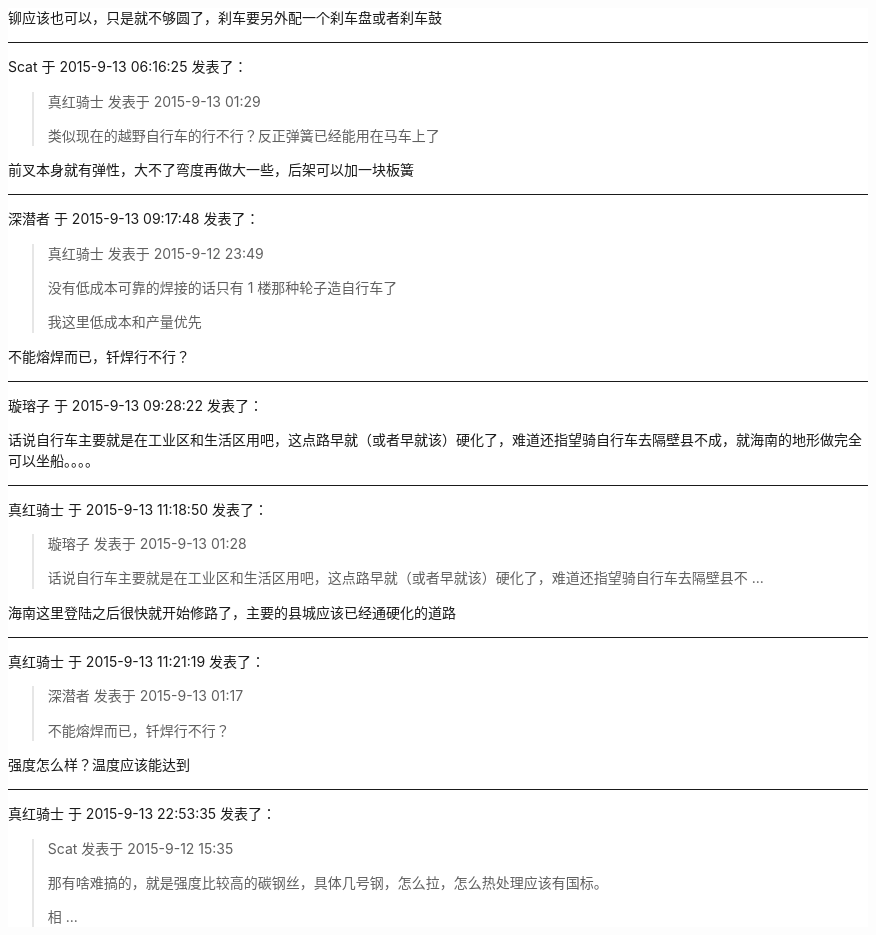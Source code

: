 铆应该也可以，只是就不够圆了，刹车要另外配一个刹车盘或者刹车鼓

---

Scat 于 2015-9-13 06:16:25 发表了：

> 真红骑士 发表于 2015-9-13 01:29
>
> 类似现在的越野自行车的行不行？反正弹簧已经能用在马车上了

前叉本身就有弹性，大不了弯度再做大一些，后架可以加一块板簧

---

深潜者 于 2015-9-13 09:17:48 发表了：

> 真红骑士 发表于 2015-9-12 23:49
>
> 没有低成本可靠的焊接的话只有 1 楼那种轮子造自行车了
>
> 我这里低成本和产量优先

不能熔焊而已，钎焊行不行？

---

璇瑢子 于 2015-9-13 09:28:22 发表了：

话说自行车主要就是在工业区和生活区用吧，这点路早就（或者早就该）硬化了，难道还指望骑自行车去隔壁县不成，就海南的地形做完全可以坐船。。。。

---

真红骑士 于 2015-9-13 11:18:50 发表了：

> 璇瑢子 发表于 2015-9-13 01:28
>
> 话说自行车主要就是在工业区和生活区用吧，这点路早就（或者早就该）硬化了，难道还指望骑自行车去隔壁县不 ...

海南这里登陆之后很快就开始修路了，主要的县城应该已经通硬化的道路

---

真红骑士 于 2015-9-13 11:21:19 发表了：

> 深潜者 发表于 2015-9-13 01:17
>
> 不能熔焊而已，钎焊行不行？

强度怎么样？温度应该能达到

---

真红骑士 于 2015-9-13 22:53:35 发表了：

> Scat 发表于 2015-9-12 15:35
>
> 那有啥难搞的，就是强度比较高的碳钢丝，具体几号钢，怎么拉，怎么热处理应该有国标。
>
> 相 ...
